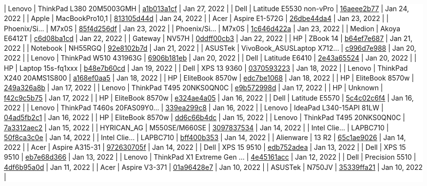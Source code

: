 | Lenovo        | ThinkPad L380 20M5003GMH    | [a1b013a1cf](https://linux-hardware.org/?probe=a1b013a1cf) | Jan 27, 2022 |
| Dell          | Latitude E5530 non-vPro     | [16aeee2b77](https://linux-hardware.org/?probe=16aeee2b77) | Jan 24, 2022 |
| Apple         | MacBookPro10,1              | [813105d44d](https://linux-hardware.org/?probe=813105d44d) | Jan 24, 2022 |
| Acer          | Aspire E1-572G              | [26dbe44da4](https://linux-hardware.org/?probe=26dbe44da4) | Jan 23, 2022 |
| Phoenix/Si... | M7x0S                       | [85f4d256df](https://linux-hardware.org/?probe=85f4d256df) | Jan 23, 2022 |
| Phoenix/Si... | M7x0S                       | [1c646d422a](https://linux-hardware.org/?probe=1c646d422a) | Jan 23, 2022 |
| Medion        | Akoya E6412T                | [c6d08ba1cd](https://linux-hardware.org/?probe=c6d08ba1cd) | Jan 22, 2022 |
| Gateway       | NV57H                       | [0ddff00cb3](https://linux-hardware.org/?probe=0ddff00cb3) | Jan 22, 2022 |
| HP            | ZBook 14                    | [b64ef7e687](https://linux-hardware.org/?probe=b64ef7e687) | Jan 21, 2022 |
| Notebook      | NH55RGQ                     | [92e8102b7d](https://linux-hardware.org/?probe=92e8102b7d) | Jan 21, 2022 |
| ASUSTek       | VivoBook_ASUSLaptop X712... | [c996d7e988](https://linux-hardware.org/?probe=c996d7e988) | Jan 20, 2022 |
| Lenovo        | ThinkPad W510 431963G       | [6906b181eb](https://linux-hardware.org/?probe=6906b181eb) | Jan 20, 2022 |
| Dell          | Latitude E6410              | [2e43a65524](https://linux-hardware.org/?probe=2e43a65524) | Jan 20, 2022 |
| HP            | Laptop 15s-fq1xxx           | [b48e7b60cd](https://linux-hardware.org/?probe=b48e7b60cd) | Jan 19, 2022 |
| Dell          | XPS 13 9360                 | [0370593223](https://linux-hardware.org/?probe=0370593223) | Jan 18, 2022 |
| Lenovo        | ThinkPad X240 20AMS1S800    | [a168ef0aa5](https://linux-hardware.org/?probe=a168ef0aa5) | Jan 18, 2022 |
| HP            | EliteBook 8570w             | [edc7be1068](https://linux-hardware.org/?probe=edc7be1068) | Jan 18, 2022 |
| HP            | EliteBook 8570w             | [249a326a8b](https://linux-hardware.org/?probe=249a326a8b) | Jan 17, 2022 |
| Lenovo        | ThinkPad T495 20NKS0QN0C    | [e9b572998d](https://linux-hardware.org/?probe=e9b572998d) | Jan 17, 2022 |
| HP            | Unknown                     | [f42c9c5b75](https://linux-hardware.org/?probe=f42c9c5b75) | Jan 17, 2022 |
| HP            | EliteBook 8570w             | [e324ae4a05](https://linux-hardware.org/?probe=e324ae4a05) | Jan 16, 2022 |
| Dell          | Latitude E5570              | [5c4c02c6f4](https://linux-hardware.org/?probe=5c4c02c6f4) | Jan 16, 2022 |
| Lenovo        | ThinkPad T460s 20FAS09Y0... | [339ea299c8](https://linux-hardware.org/?probe=339ea299c8) | Jan 16, 2022 |
| Lenovo        | IdeaPad L340-15API 81LW     | [04ad5fb2c1](https://linux-hardware.org/?probe=04ad5fb2c1) | Jan 16, 2022 |
| HP            | EliteBook 8570w             | [dd6c66b4dc](https://linux-hardware.org/?probe=dd6c66b4dc) | Jan 15, 2022 |
| Lenovo        | ThinkPad T495 20NKS0QN0C    | [7a3312aec2](https://linux-hardware.org/?probe=7a3312aec2) | Jan 15, 2022 |
| HYRICAN_AG    | M550SE/M660SE               | [3097837534](https://linux-hardware.org/?probe=3097837534) | Jan 14, 2022 |
| Intel Clie... | LAPBC710                    | [50f8ca3c0e](https://linux-hardware.org/?probe=50f8ca3c0e) | Jan 14, 2022 |
| Intel Clie... | LAPBC710                    | [bff400b353](https://linux-hardware.org/?probe=bff400b353) | Jan 14, 2022 |
| Alienware     | 13 R2                       | [65c1ae9026](https://linux-hardware.org/?probe=65c1ae9026) | Jan 14, 2022 |
| Acer          | Aspire A315-31              | [972630705f](https://linux-hardware.org/?probe=972630705f) | Jan 14, 2022 |
| Dell          | XPS 15 9510                 | [edb752adea](https://linux-hardware.org/?probe=edb752adea) | Jan 13, 2022 |
| Dell          | XPS 15 9510                 | [eb7e68d366](https://linux-hardware.org/?probe=eb7e68d366) | Jan 13, 2022 |
| Lenovo        | ThinkPad X1 Extreme Gen ... | [4e45161acc](https://linux-hardware.org/?probe=4e45161acc) | Jan 12, 2022 |
| Dell          | Precision 5510              | [4df6b95a0d](https://linux-hardware.org/?probe=4df6b95a0d) | Jan 11, 2022 |
| Acer          | Aspire V3-371               | [01a96428e7](https://linux-hardware.org/?probe=01a96428e7) | Jan 10, 2022 |
| ASUSTek       | N750JV                      | [35339ffa21](https://linux-hardware.org/?probe=35339ffa21) | Jan 10, 2022 |